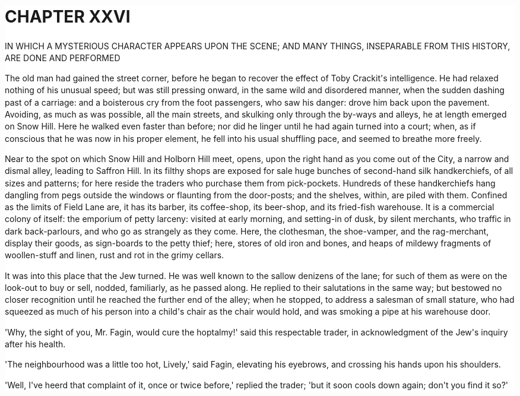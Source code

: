 # CHAPTER XXVI

IN WHICH A MYSTERIOUS CHARACTER APPEARS UPON THE SCENE; AND MANY
THINGS, INSEPARABLE FROM THIS HISTORY, ARE DONE AND PERFORMED

The old man had gained the street corner, before he began to recover
the effect of Toby Crackit's intelligence.  He had relaxed nothing of
his unusual speed; but was still pressing onward, in the same wild and
disordered manner, when the sudden dashing past of a carriage: and a
boisterous cry from the foot passengers, who saw his danger:  drove him
back upon the pavement.  Avoiding, as much as was possible, all the
main streets, and skulking only through the by-ways and alleys, he at
length emerged on Snow Hill.  Here he walked even faster than before;
nor did he linger until he had again turned into a court; when, as if
conscious that he was now in his proper element, he fell into his usual
shuffling pace, and seemed to breathe more freely.

Near to the spot on which Snow Hill and Holborn Hill meet, opens, upon
the right hand as you come out of the City, a narrow and dismal alley,
leading to Saffron Hill.  In its filthy shops are exposed for sale huge
bunches of second-hand silk handkerchiefs, of all sizes and patterns;
for here reside the traders who purchase them from pick-pockets.
Hundreds of these handkerchiefs hang dangling from pegs outside the
windows or flaunting from the door-posts; and the shelves, within, are
piled with them. Confined as the limits of Field Lane are, it has its
barber, its coffee-shop, its beer-shop, and its fried-fish warehouse.
It is a commercial colony of itself:  the emporium of petty larceny:
visited at early morning, and setting-in of dusk, by silent merchants,
who traffic in dark back-parlours, and who go as strangely as they
come.  Here, the clothesman, the shoe-vamper, and the rag-merchant,
display their goods, as sign-boards to the petty thief; here, stores of
old iron and bones, and heaps of mildewy fragments of woollen-stuff and
linen, rust and rot in the grimy cellars.

It was into this place that the Jew turned.  He was well known to the
sallow denizens of the lane; for such of them as were on the look-out
to buy or sell, nodded, familiarly, as he passed along. He replied to
their salutations in the same way; but bestowed no closer recognition
until he reached the further end of the alley; when he stopped, to
address a salesman of small stature, who had squeezed as much of his
person into a child's chair as the chair would hold, and was smoking a
pipe at his warehouse door.

'Why, the sight of you, Mr. Fagin, would cure the hoptalmy!' said this
respectable trader, in acknowledgment of the Jew's inquiry after his
health.

'The neighbourhood was a little too hot, Lively,' said Fagin, elevating
his eyebrows, and crossing his hands upon his shoulders.

'Well, I've heerd that complaint of it, once or twice before,' replied
the trader; 'but it soon cools down again; don't you find it so?'
